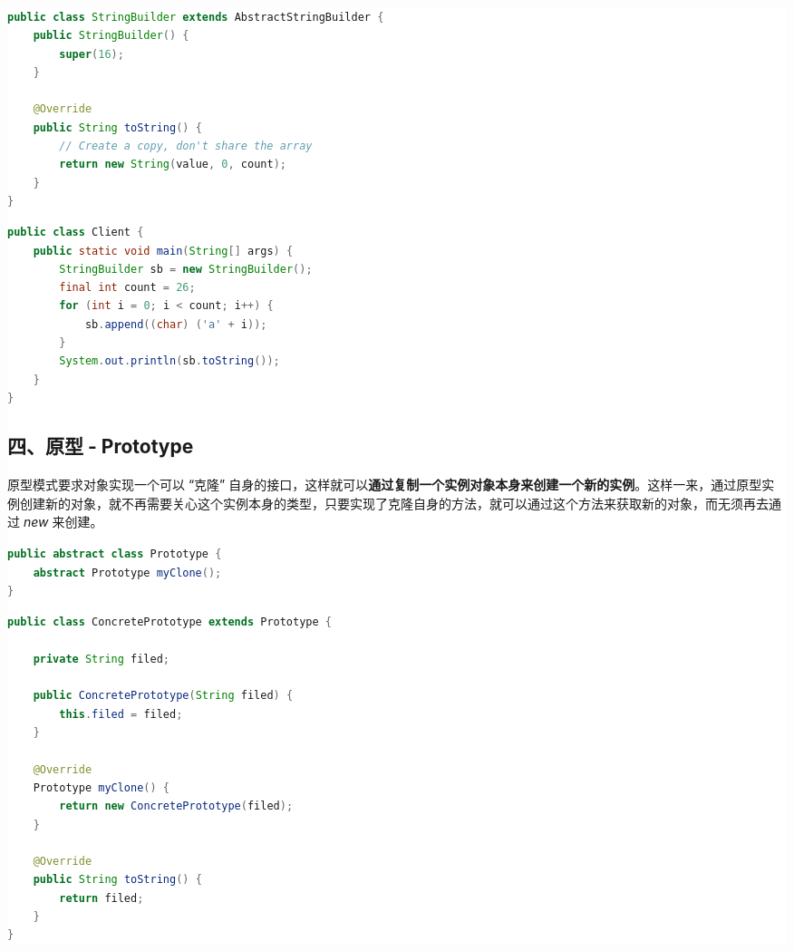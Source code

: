 ```java
public class StringBuilder extends AbstractStringBuilder {
    public StringBuilder() {
        super(16);
    }

    @Override
    public String toString() {
        // Create a copy, don't share the array
        return new String(value, 0, count);
    }
}
```

```java
public class Client {
    public static void main(String[] args) {
        StringBuilder sb = new StringBuilder();
        final int count = 26;
        for (int i = 0; i < count; i++) {
            sb.append((char) ('a' + i));
        }
        System.out.println(sb.toString());
    }
}
```

## 四、原型 - Prototype

原型模式要求对象实现一个可以 “克隆” 自身的接口，这样就可以**通过复制一个实例对象本身来创建一个新的实例**。这样一来，通过原型实例创建新的对象，就不再需要关心这个实例本身的类型，只要实现了克隆自身的方法，就可以通过这个方法来获取新的对象，而无须再去通过 *new* 来创建。

```java
public abstract class Prototype {
    abstract Prototype myClone();
}
```

```java
public class ConcretePrototype extends Prototype {

    private String filed;

    public ConcretePrototype(String filed) {
        this.filed = filed;
    }

    @Override
    Prototype myClone() {
        return new ConcretePrototype(filed);
    }

    @Override
    public String toString() {
        return filed;
    }
}
```
